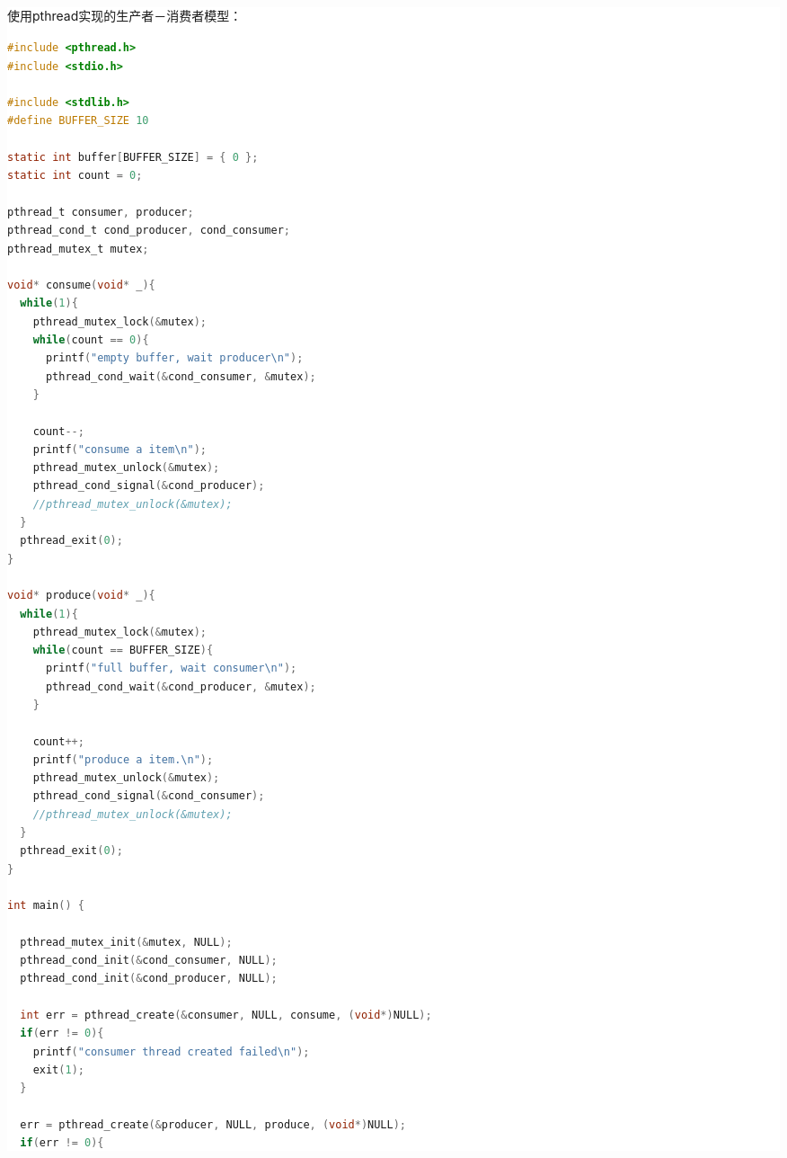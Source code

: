
使用pthread实现的生产者－消费者模型：

``` c
#include <pthread.h>
#include <stdio.h>

#include <stdlib.h>
#define BUFFER_SIZE 10

static int buffer[BUFFER_SIZE] = { 0 };
static int count = 0;

pthread_t consumer, producer;
pthread_cond_t cond_producer, cond_consumer;
pthread_mutex_t mutex;

void* consume(void* _){
  while(1){
    pthread_mutex_lock(&mutex);
    while(count == 0){
      printf("empty buffer, wait producer\n");
      pthread_cond_wait(&cond_consumer, &mutex); 
    }

    count--;
    printf("consume a item\n");
    pthread_mutex_unlock(&mutex);
    pthread_cond_signal(&cond_producer);
    //pthread_mutex_unlock(&mutex);
  }
  pthread_exit(0);
}

void* produce(void* _){
  while(1){
    pthread_mutex_lock(&mutex);
    while(count == BUFFER_SIZE){
      printf("full buffer, wait consumer\n");
      pthread_cond_wait(&cond_producer, &mutex);
    }

    count++;
    printf("produce a item.\n");
    pthread_mutex_unlock(&mutex);
    pthread_cond_signal(&cond_consumer);
    //pthread_mutex_unlock(&mutex);
  }
  pthread_exit(0);
}

int main() {

  pthread_mutex_init(&mutex, NULL);
  pthread_cond_init(&cond_consumer, NULL);
  pthread_cond_init(&cond_producer, NULL);

  int err = pthread_create(&consumer, NULL, consume, (void*)NULL);
  if(err != 0){
    printf("consumer thread created failed\n");
    exit(1);
  }

  err = pthread_create(&producer, NULL, produce, (void*)NULL);
  if(err != 0){
```